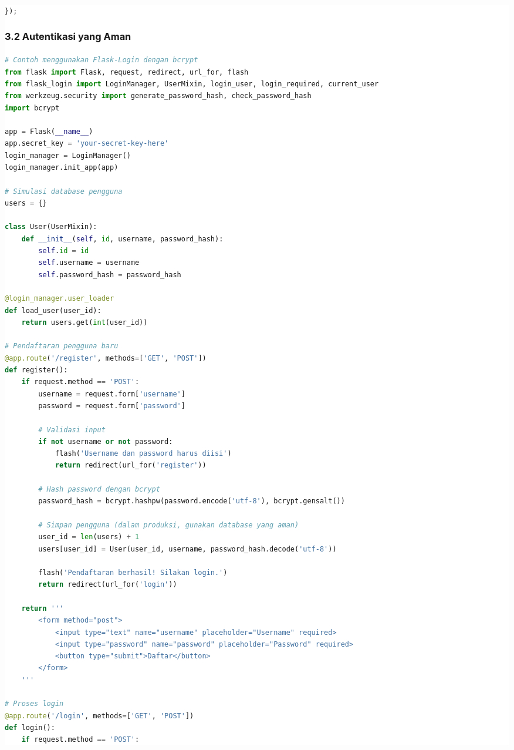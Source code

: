 ```javascript
});
```

### 3.2 Autentikasi yang Aman
```python
# Contoh menggunakan Flask-Login dengan bcrypt
from flask import Flask, request, redirect, url_for, flash
from flask_login import LoginManager, UserMixin, login_user, login_required, current_user
from werkzeug.security import generate_password_hash, check_password_hash
import bcrypt

app = Flask(__name__)
app.secret_key = 'your-secret-key-here'
login_manager = LoginManager()
login_manager.init_app(app)

# Simulasi database pengguna
users = {}

class User(UserMixin):
    def __init__(self, id, username, password_hash):
        self.id = id
        self.username = username
        self.password_hash = password_hash

@login_manager.user_loader
def load_user(user_id):
    return users.get(int(user_id))

# Pendaftaran pengguna baru
@app.route('/register', methods=['GET', 'POST'])
def register():
    if request.method == 'POST':
        username = request.form['username']
        password = request.form['password']
        
        # Validasi input
        if not username or not password:
            flash('Username dan password harus diisi')
            return redirect(url_for('register'))
        
        # Hash password dengan bcrypt
        password_hash = bcrypt.hashpw(password.encode('utf-8'), bcrypt.gensalt())
        
        # Simpan pengguna (dalam produksi, gunakan database yang aman)
        user_id = len(users) + 1
        users[user_id] = User(user_id, username, password_hash.decode('utf-8'))
        
        flash('Pendaftaran berhasil! Silakan login.')
        return redirect(url_for('login'))
    
    return '''
        <form method="post">
            <input type="text" name="username" placeholder="Username" required>
            <input type="password" name="password" placeholder="Password" required>
            <button type="submit">Daftar</button>
        </form>
    '''

# Proses login
@app.route('/login', methods=['GET', 'POST'])
def login():
    if request.method == 'POST':
```